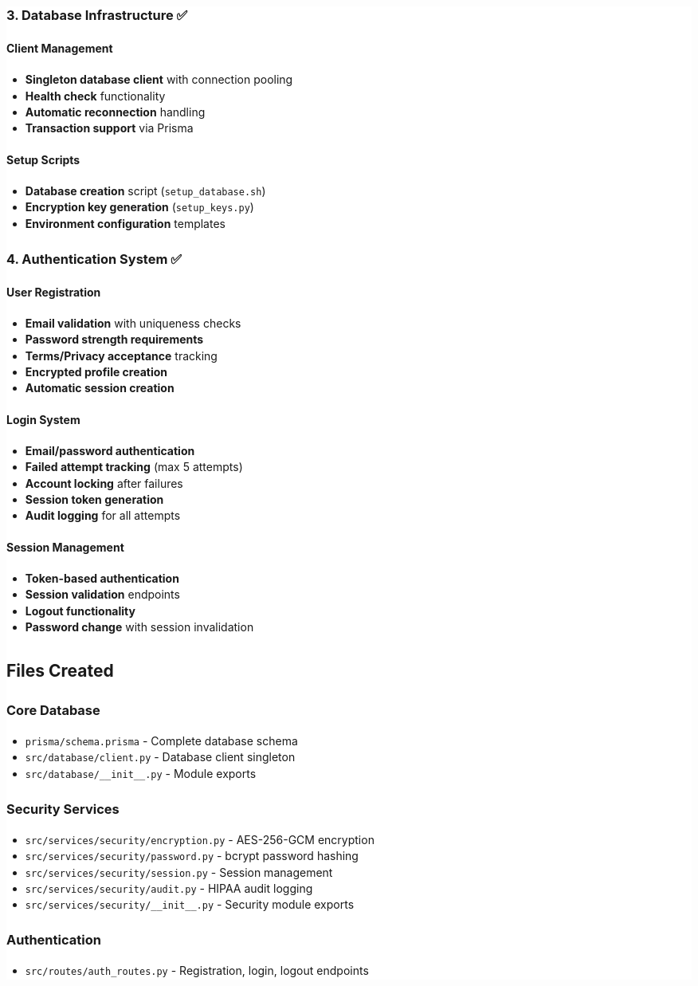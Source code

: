 ### 3. Database Infrastructure ✅

#### Client Management
- **Singleton database client** with connection pooling
- **Health check** functionality
- **Automatic reconnection** handling
- **Transaction support** via Prisma

#### Setup Scripts
- **Database creation** script (`setup_database.sh`)
- **Encryption key generation** (`setup_keys.py`)
- **Environment configuration** templates

### 4. Authentication System ✅

#### User Registration
- **Email validation** with uniqueness checks
- **Password strength requirements**
- **Terms/Privacy acceptance** tracking
- **Encrypted profile creation**
- **Automatic session creation**

#### Login System
- **Email/password authentication**
- **Failed attempt tracking** (max 5 attempts)
- **Account locking** after failures
- **Session token generation**
- **Audit logging** for all attempts

#### Session Management
- **Token-based authentication**
- **Session validation** endpoints
- **Logout functionality**
- **Password change** with session invalidation

## Files Created

### Core Database
- `prisma/schema.prisma` - Complete database schema
- `src/database/client.py` - Database client singleton
- `src/database/__init__.py` - Module exports

### Security Services
- `src/services/security/encryption.py` - AES-256-GCM encryption
- `src/services/security/password.py` - bcrypt password hashing
- `src/services/security/session.py` - Session management
- `src/services/security/audit.py` - HIPAA audit logging
- `src/services/security/__init__.py` - Security module exports

### Authentication
- `src/routes/auth_routes.py` - Registration, login, logout endpoints
